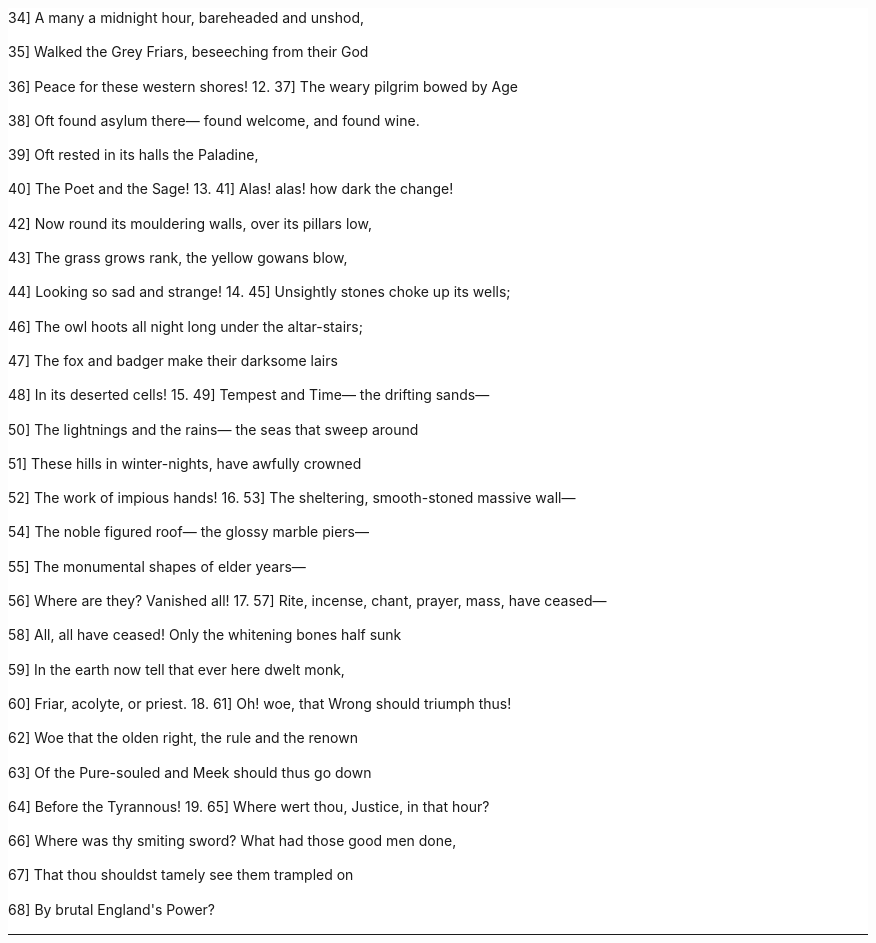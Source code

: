 34] A many a midnight hour, bareheaded and unshod,
  
35] Walked the Grey Friars, beseeching from their God
  
36] Peace for these western shores!
12. 37] The weary pilgrim bowed by Age
  
38] Oft found asylum there— found welcome, and found wine.
  
39] Oft rested in its halls the Paladine,
  
40] The Poet and the Sage!
13. 41] Alas! alas! how dark the change!
  
42] Now round its mouldering walls, over its pillars low,
  
43] The grass grows rank, the yellow gowans blow,
  
44] Looking so sad and strange!
14. 45] Unsightly stones choke up its wells;
  
46] The owl hoots all night long under the altar-stairs;
  
47] The fox and badger make their darksome lairs
  
48] In its deserted cells!
15. 49] Tempest and Time— the drifting sands—
  
50] The lightnings and the rains— the seas that sweep around
  
51] These hills in winter-nights, have awfully crowned
  
52] The work of impious hands!
16. 53] The sheltering, smooth-stoned massive wall—
  
54] The noble figured roof— the glossy marble piers—
  
55] The monumental shapes of elder years—
  
56] Where are they? Vanished all!
17. 57] Rite, incense, chant, prayer, mass, have ceased—
  
58] All, all have ceased! Only the whitening bones half sunk
  
59] In the earth now tell that ever here dwelt monk,
  
60] Friar, acolyte, or priest.
18. 61] Oh! woe, that Wrong should triumph thus!
  
62] Woe that the olden right, the rule and the renown
  
63] Of the Pure-souled and Meek should thus go down
  
64] Before the Tyrannous!
19. 65] Where wert thou, Justice, in that hour?
  
66] Where was thy smiting sword? What had those good men done,
  
67] That thou shouldst tamely see them trampled on
  
68] By brutal England's Power?


---
